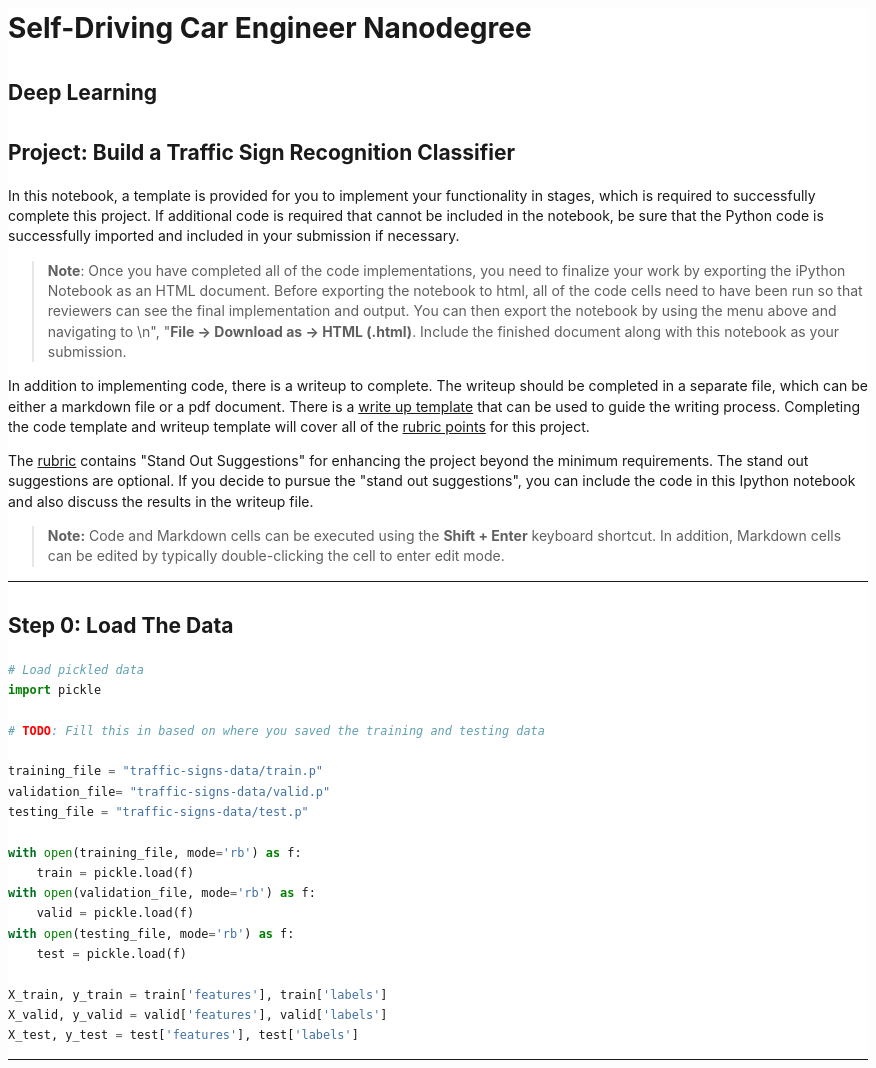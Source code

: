 
# Self-Driving Car Engineer Nanodegree

## Deep Learning

## Project: Build a Traffic Sign Recognition Classifier

In this notebook, a template is provided for you to implement your functionality in stages, which is required to successfully complete this project. If additional code is required that cannot be included in the notebook, be sure that the Python code is successfully imported and included in your submission if necessary. 

> **Note**: Once you have completed all of the code implementations, you need to finalize your work by exporting the iPython Notebook as an HTML document. Before exporting the notebook to html, all of the code cells need to have been run so that reviewers can see the final implementation and output. You can then export the notebook by using the menu above and navigating to  \n",
    "**File -> Download as -> HTML (.html)**. Include the finished document along with this notebook as your submission. 

In addition to implementing code, there is a writeup to complete. The writeup should be completed in a separate file, which can be either a markdown file or a pdf document. There is a [write up template](https://github.com/udacity/CarND-Traffic-Sign-Classifier-Project/blob/master/writeup_template.md) that can be used to guide the writing process. Completing the code template and writeup template will cover all of the [rubric points](https://review.udacity.com/#!/rubrics/481/view) for this project.

The [rubric](https://review.udacity.com/#!/rubrics/481/view) contains "Stand Out Suggestions" for enhancing the project beyond the minimum requirements. The stand out suggestions are optional. If you decide to pursue the "stand out suggestions", you can include the code in this Ipython notebook and also discuss the results in the writeup file.


>**Note:** Code and Markdown cells can be executed using the **Shift + Enter** keyboard shortcut. In addition, Markdown cells can be edited by typically double-clicking the cell to enter edit mode.

---
## Step 0: Load The Data


```python
# Load pickled data
import pickle

# TODO: Fill this in based on where you saved the training and testing data

training_file = "traffic-signs-data/train.p"
validation_file= "traffic-signs-data/valid.p"
testing_file = "traffic-signs-data/test.p"

with open(training_file, mode='rb') as f:
    train = pickle.load(f)
with open(validation_file, mode='rb') as f:
    valid = pickle.load(f)
with open(testing_file, mode='rb') as f:
    test = pickle.load(f)
    
X_train, y_train = train['features'], train['labels']
X_valid, y_valid = valid['features'], valid['labels']
X_test, y_test = test['features'], test['labels']
```

---